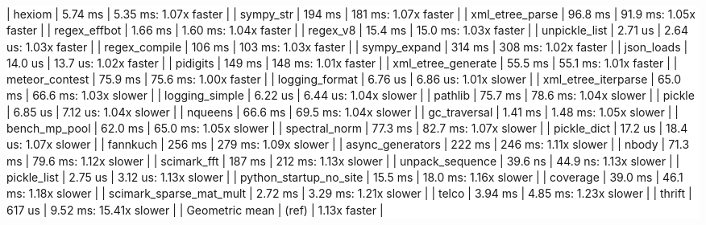 | hexiom                   | 5.74 ms                                                     | 5.35 ms: 1.07x faster                                                       |
| sympy_str                | 194 ms                                                      | 181 ms: 1.07x faster                                                        |
| xml_etree_parse          | 96.8 ms                                                     | 91.9 ms: 1.05x faster                                                       |
| regex_effbot             | 1.66 ms                                                     | 1.60 ms: 1.04x faster                                                       |
| regex_v8                 | 15.4 ms                                                     | 15.0 ms: 1.03x faster                                                       |
| unpickle_list            | 2.71 us                                                     | 2.64 us: 1.03x faster                                                       |
| regex_compile            | 106 ms                                                      | 103 ms: 1.03x faster                                                        |
| sympy_expand             | 314 ms                                                      | 308 ms: 1.02x faster                                                        |
| json_loads               | 14.0 us                                                     | 13.7 us: 1.02x faster                                                       |
| pidigits                 | 149 ms                                                      | 148 ms: 1.01x faster                                                        |
| xml_etree_generate       | 55.5 ms                                                     | 55.1 ms: 1.01x faster                                                       |
| meteor_contest           | 75.9 ms                                                     | 75.6 ms: 1.00x faster                                                       |
| logging_format           | 6.76 us                                                     | 6.86 us: 1.01x slower                                                       |
| xml_etree_iterparse      | 65.0 ms                                                     | 66.6 ms: 1.03x slower                                                       |
| logging_simple           | 6.22 us                                                     | 6.44 us: 1.04x slower                                                       |
| pathlib                  | 75.7 ms                                                     | 78.6 ms: 1.04x slower                                                       |
| pickle                   | 6.85 us                                                     | 7.12 us: 1.04x slower                                                       |
| nqueens                  | 66.6 ms                                                     | 69.5 ms: 1.04x slower                                                       |
| gc_traversal             | 1.41 ms                                                     | 1.48 ms: 1.05x slower                                                       |
| bench_mp_pool            | 62.0 ms                                                     | 65.0 ms: 1.05x slower                                                       |
| spectral_norm            | 77.3 ms                                                     | 82.7 ms: 1.07x slower                                                       |
| pickle_dict              | 17.2 us                                                     | 18.4 us: 1.07x slower                                                       |
| fannkuch                 | 256 ms                                                      | 279 ms: 1.09x slower                                                        |
| async_generators         | 222 ms                                                      | 246 ms: 1.11x slower                                                        |
| nbody                    | 71.3 ms                                                     | 79.6 ms: 1.12x slower                                                       |
| scimark_fft              | 187 ms                                                      | 212 ms: 1.13x slower                                                        |
| unpack_sequence          | 39.6 ns                                                     | 44.9 ns: 1.13x slower                                                       |
| pickle_list              | 2.75 us                                                     | 3.12 us: 1.13x slower                                                       |
| python_startup_no_site   | 15.5 ms                                                     | 18.0 ms: 1.16x slower                                                       |
| coverage                 | 39.0 ms                                                     | 46.1 ms: 1.18x slower                                                       |
| scimark_sparse_mat_mult  | 2.72 ms                                                     | 3.29 ms: 1.21x slower                                                       |
| telco                    | 3.94 ms                                                     | 4.85 ms: 1.23x slower                                                       |
| thrift                   | 617 us                                                      | 9.52 ms: 15.41x slower                                                      |
| Geometric mean           | (ref)                                                       | 1.13x faster                                                                |
